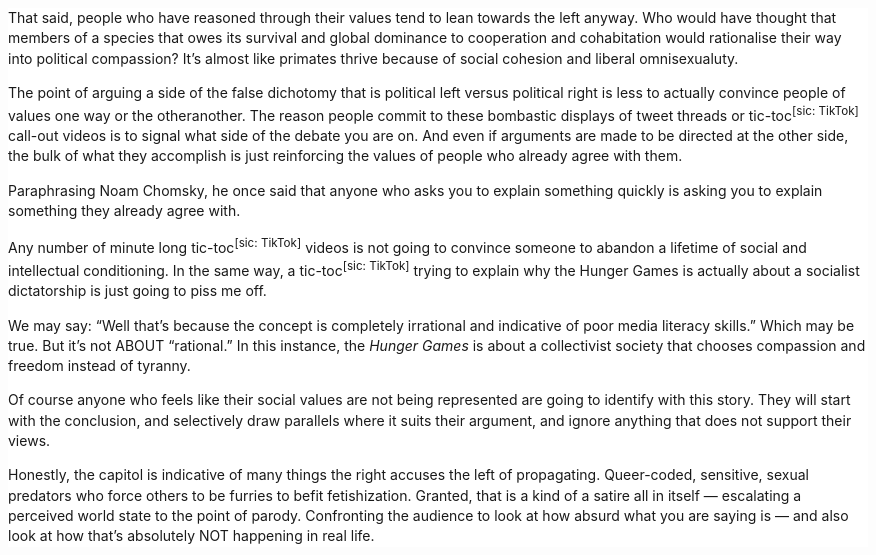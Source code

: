 That said, people who have reasoned through their values tend to lean towards the left anyway. Who would have thought that members of a species that owes its survival and global dominance to cooperation and cohabitation would rationalise their way into political compassion? It’s almost like primates thrive because of social cohesion and liberal omnisexualuty. 

</james>
<from></from>
</compare>

<compare>
<james {% include timecode %}>

The point of arguing a side of the false dichotomy that is political left versus political right is less to actually convince people of values one way or <span class="del">the other</span><span class="add">another</span>. The reason people commit to these bombastic displays of tweet threads or tic-toc<sup class="add">[sic: TikTok]</sup> call-out videos is to signal what side of the debate you are on. And even if arguments are made to be directed at the other side, the bulk of what they accomplish is just reinforcing the values of people who already agree with them. 

Paraphrasing Noam Chomsky, he once said that anyone who asks you to explain something quickly is asking you to explain something they already agree with. 

</james>
<from></from>
</compare>

<compare>
<james {% include timecode %}>

Any number of minute long tic-toc<sup class="add">[sic: TikTok]</sup> videos is not going to convince someone to abandon a lifetime of social and intellectual conditioning. In the same way, a tic-toc<sup class="add">[sic: TikTok]</sup> trying to explain why the Hunger Games is actually about a socialist dictatorship is just going to piss me off. 

We may say: “Well that’s because the concept is completely irrational and indicative of poor media literacy skills.” Which may be true. But it’s not ABOUT “rational.” In this instance, the *Hunger Games* is about a collectivist society that chooses compassion and freedom instead of tyranny. 

</james>
<from></from>
</compare>

<compare>
<james {% include timecode %}>

Of course anyone who feels like their social values are not being represented are going to identify with this story. They will start with the conclusion, and selectively draw parallels where it suits their argument, and ignore anything that does not support their views. 

Honestly, the capitol is indicative of many things the right accuses the left of propagating. Queer-coded, sensitive, sexual predators who force others to be furries to befit fetishization. Granted, that is a kind of <span class="add">a</span> satire all in itself — escalating a perceived world state to the point of parody. Confronting the audience to look at how absurd what you are saying is — and also look at how that’s absolutely NOT happening <span class="add">in real life</span>. 

</james>
<from></from>
</compare>
